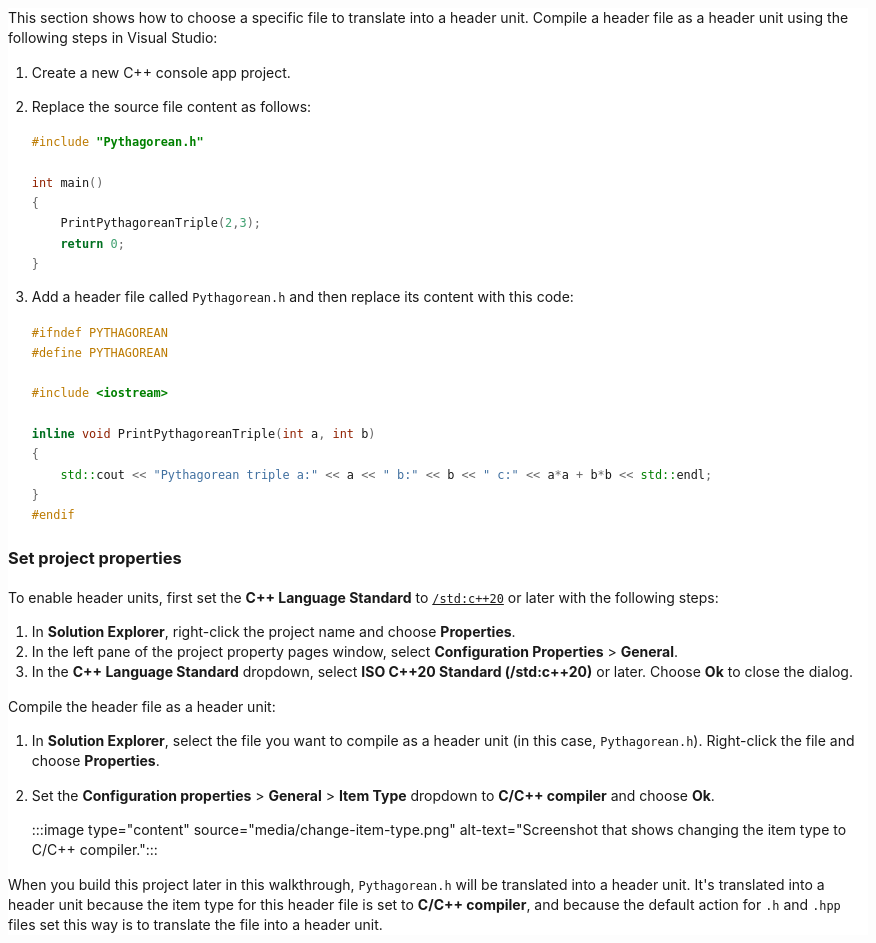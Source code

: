 This section shows how to choose a specific file to translate into a header unit. Compile a header file as a header unit using the following steps in Visual Studio:

1. Create a new C++ console app project.
1. Replace the source file content as follows:

    ```cpp
    #include "Pythagorean.h"
    
    int main()
    {
        PrintPythagoreanTriple(2,3);
        return 0;
    }
    ```

1. Add a header file called `Pythagorean.h` and then replace its content with this code:

    ```cpp
    #ifndef PYTHAGOREAN
    #define PYTHAGOREAN

    #include <iostream>
    
    inline void PrintPythagoreanTriple(int a, int b)
    {
        std::cout << "Pythagorean triple a:" << a << " b:" << b << " c:" << a*a + b*b << std::endl;
    }
    #endif
    ```

### Set project properties

To enable header units, first set the **C++ Language Standard** to [`/std:c++20`](./reference/std-specify-language-standard-version.md) or later with the following steps:

1. In **Solution Explorer**, right-click the project name and choose **Properties**.
1. In the left pane of the project property pages window, select **Configuration Properties** > **General**.
1. In the **C++ Language Standard** dropdown, select **ISO C++20 Standard (/std:c++20)** or later. Choose **Ok** to close the dialog.

Compile the header file as a header unit:

1. In **Solution Explorer**, select the file you want to compile as a header unit (in this case, `Pythagorean.h`). Right-click the file and choose **Properties**.
1. Set the **Configuration properties** > **General** > **Item Type** dropdown to **C/C++ compiler** and choose **Ok**.

    :::image type="content" source="media/change-item-type.png" alt-text="Screenshot that shows changing the item type to C/C++ compiler.":::

When you build this project later in this walkthrough, `Pythagorean.h` will be translated into a header unit. It's translated into a header unit because the item type for this header file is set to **C/C++ compiler**, and because the default action for `.h` and `.hpp` files set this way is to translate the file into a header unit.
